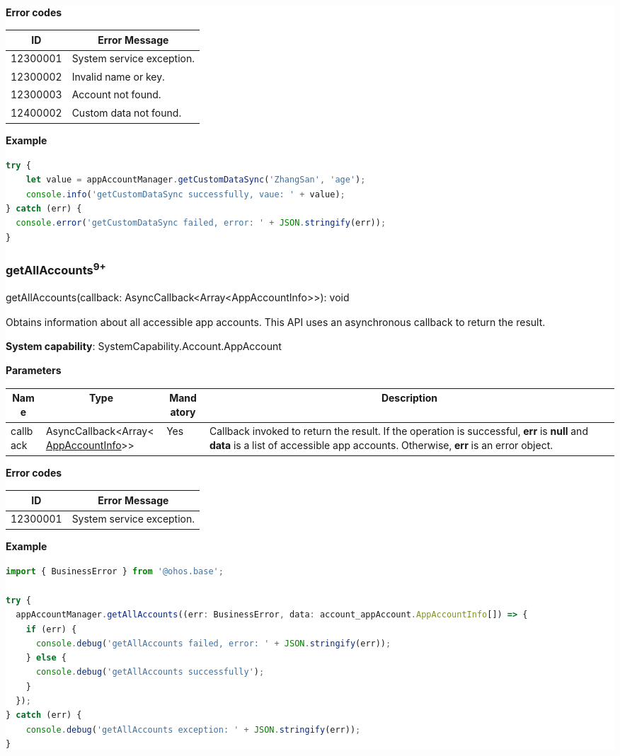 **Error codes**

| ID| Error Message|
| ------- | -------|
| 12300001 | System service exception. |
| 12300002 | Invalid name or key. |
| 12300003 | Account not found. |
| 12400002 | Custom data not found. |

**Example**

  ```ts
  try {
      let value = appAccountManager.getCustomDataSync('ZhangSan', 'age');
      console.info('getCustomDataSync successfully, vaue: ' + value);
  } catch (err) {
    console.error('getCustomDataSync failed, error: ' + JSON.stringify(err));
  }
  ```

### getAllAccounts<sup>9+</sup>

getAllAccounts(callback: AsyncCallback&lt;Array&lt;AppAccountInfo&gt;&gt;): void

Obtains information about all accessible app accounts. This API uses an asynchronous callback to return the result.

**System capability**: SystemCapability.Account.AppAccount

**Parameters**

| Name     | Type                                      | Mandatory  | Description       |
| -------- | ---------------------------------------- | ---- | --------- |
| callback | AsyncCallback&lt;Array&lt;[AppAccountInfo](#appaccountinfo)&gt;&gt; | Yes   | Callback invoked to return the result. If the operation is successful, **err** is **null** and **data** is a list of accessible app accounts. Otherwise, **err** is an error object.|

**Error codes**

| ID| Error Message|
| ------- | -------|
| 12300001 | System service exception. |

**Example**

  ```ts
  import { BusinessError } from '@ohos.base';
  
  try {
    appAccountManager.getAllAccounts((err: BusinessError, data: account_appAccount.AppAccountInfo[]) => {
      if (err) {
        console.debug('getAllAccounts failed, error: ' + JSON.stringify(err));
      } else {
        console.debug('getAllAccounts successfully');
      }
    });
  } catch (err) {
      console.debug('getAllAccounts exception: ' + JSON.stringify(err));
  }
  ```
